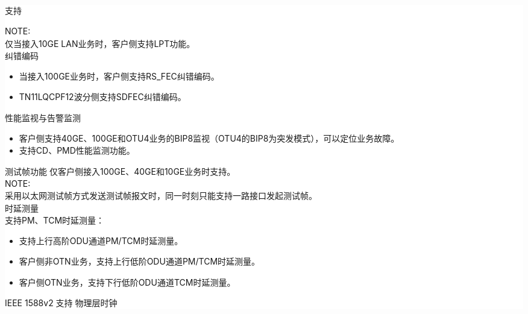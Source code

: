 <td class="cellrowborder" colspan="3" valign="top" headers="mcps1.2.5.1.2 "><p id="lpt"><a name="lpt"></a><a name="lpt"></a>支持</p>
<div class="note"><span class="notetitle"> NOTE: </span><div class="notebody">仅当接入10GE LAN业务时，客户侧支持LPT功能。</div></div>
</td>

</tr>

<tr>
<td class="cellrowborder" valign="top" headers="mcps1.2.5.1.1 ">纠错编码</td>

<td class="cellrowborder" colspan="3" valign="top" headers="mcps1.2.5.1.2 "><div class="p"><ul><li>当接入100GE业务时，客户侧支持RS_FEC纠错编码。</li><li><p>TN11LQCPF12波分侧支持SDFEC纠错编码。</p>
</li></ul>
</div>
</td>

</tr>

<tr>
<td class="cellrowborder" valign="top" headers="mcps1.2.5.1.1 ">性能监视与告警监测</td>

<td class="cellrowborder" colspan="3" valign="top" headers="mcps1.2.5.1.2 "><ul><li>客户侧支持40GE、100GE和OTU4业务的BIP8监视（OTU4的BIP8为突发模式），可以定位业务故障。</li><li>支持CD、PMD性能监测功能。</li></ul>
</td>

</tr>

<tr>
<td class="cellrowborder" valign="top" headers="mcps1.2.5.1.1 ">测试帧功能</td>

<td class="cellrowborder" colspan="3" valign="top" headers="mcps1.2.5.1.2 ">仅客户侧接入100GE、40GE和10GE业务时支持。<div class="note"><span class="notetitle"> NOTE: </span><div class="notebody">采用以太网测试帧方式发送测试帧报文时，同一时刻只能支持一路接口发起测试帧。</div></div>
</td>

</tr>

<tr>
<td class="cellrowborder" valign="top" headers="mcps1.2.5.1.1 ">时延测量</td>

<td class="cellrowborder" colspan="3" valign="top" headers="mcps1.2.5.1.2 "><div class="p">支持PM、TCM时延测量：<ul><li><p>支持上行高阶ODU通道PM/TCM时延测量。</p>
</li><li><p>客户侧非OTN业务，支持上行低阶ODU通道PM/TCM时延测量。</p>
</li><li><p>客户侧OTN业务，支持下行低阶ODU通道TCM时延测量。</p>
</li></ul>
</div>
 </td>

</tr>

<tr>
<td class="cellrowborder" valign="top" headers="mcps1.2.5.1.1 ">IEEE 1588v2</td>

<td class="cellrowborder" colspan="3" valign="top" headers="mcps1.2.5.1.2 ">支持</td>

</tr>

<tr>
<td class="cellrowborder" valign="top" headers="mcps1.2.5.1.1 ">物理层时钟</td>
